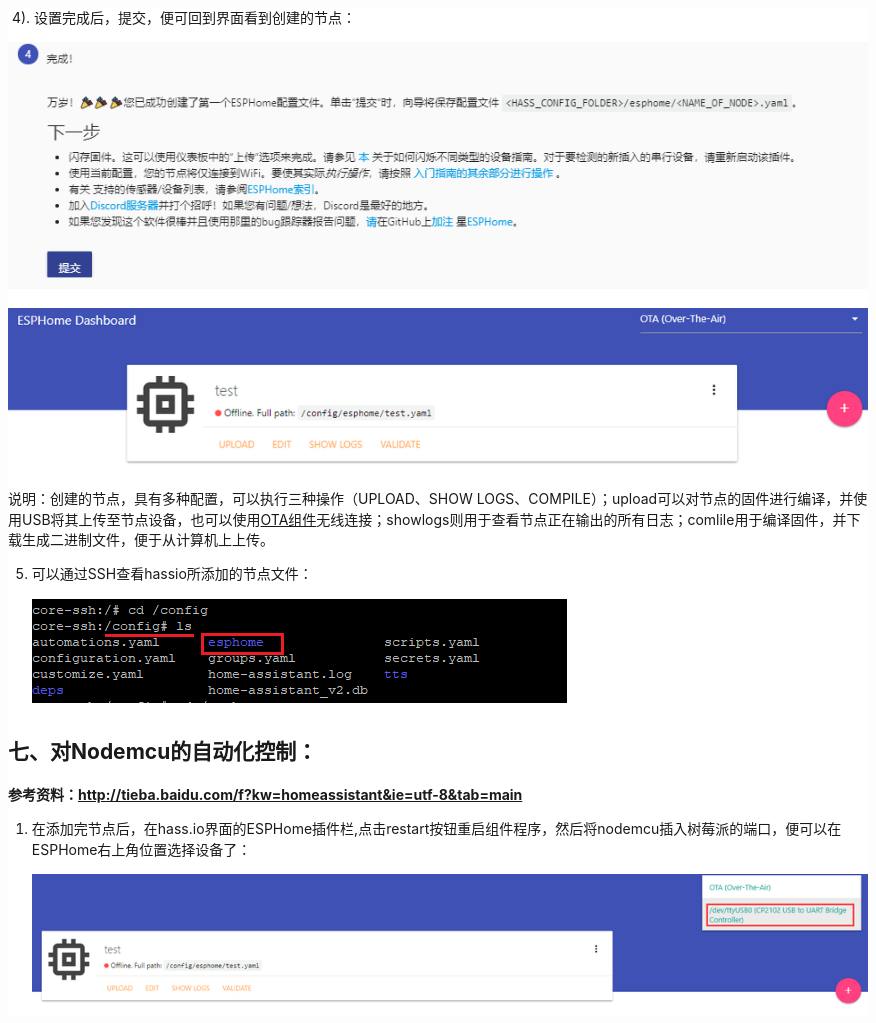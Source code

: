 ​           4). 设置完成后，提交，便可回到界面看到创建的节点：

![](pic/6.10.png)

![](pic/6.11.png)

说明：创建的节点，具有多种配置，可以执行三种操作（UPLOAD、SHOW LOGS、COMPILE）；upload可以对节点的固件进行编译，并使用USB将其上传至节点设备，也可以使用[OTA组件](https://esphome.io/components/ota.html)无线连接；showlogs则用于查看节点正在输出的所有日志；comlile用于编译固件，并下载生成二进制文件，便于从计算机上上传。

5. 可以通过SSH查看hassio所添加的节点文件：

   ![](pic/6.12.png)

## 七、对Nodemcu的自动化控制：

**参考资料：http://tieba.baidu.com/f?kw=homeassistant&ie=utf-8&tab=main**

1. 在添加完节点后，在hass.io界面的ESPHome插件栏,点击restart按钮重启组件程序，然后将nodemcu插入树莓派的端口，便可以在ESPHome右上角位置选择设备了：

   ![](pic/7.1.png)
